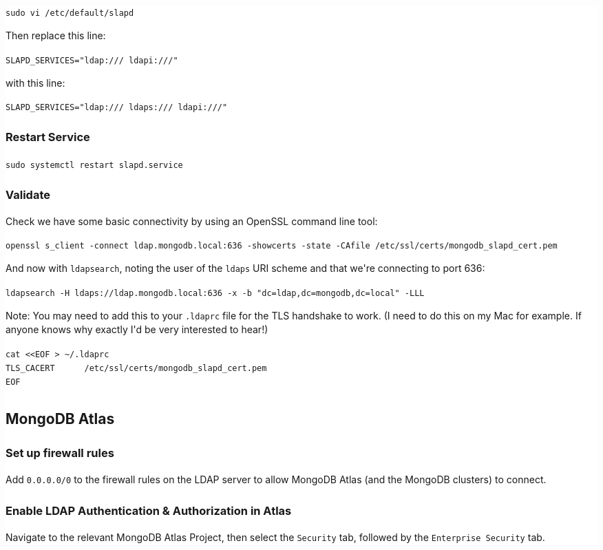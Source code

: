 ```
sudo vi /etc/default/slapd
```

Then replace this line:

```
SLAPD_SERVICES="ldap:/// ldapi:///"
```

with this line:

```
SLAPD_SERVICES="ldap:/// ldaps:/// ldapi:///"
```

### Restart Service

```
sudo systemctl restart slapd.service
```

### Validate

Check we have some basic connectivity by using an OpenSSL command line tool:

```
openssl s_client -connect ldap.mongodb.local:636 -showcerts -state -CAfile /etc/ssl/certs/mongodb_slapd_cert.pem
```

And now with `ldapsearch`, noting the user of the `ldaps` URI scheme and that we're connecting to port 636:

```
ldapsearch -H ldaps://ldap.mongodb.local:636 -x -b "dc=ldap,dc=mongodb,dc=local" -LLL
```

Note: You may need to add this to your `.ldaprc` file for the TLS handshake to work. (I need to do this on my Mac for example. If anyone knows why exactly I'd be very interested to hear!)

```
cat <<EOF > ~/.ldaprc
TLS_CACERT      /etc/ssl/certs/mongodb_slapd_cert.pem
EOF
```

## MongoDB Atlas

### Set up firewall rules

Add `0.0.0.0/0` to the firewall rules on the LDAP server to allow MongoDB Atlas (and the MongoDB clusters) to connect.

### Enable LDAP Authentication & Authorization in Atlas

Navigate to the relevant MongoDB Atlas Project, then select the `Security` tab, followed by the `Enterprise Security` tab.
